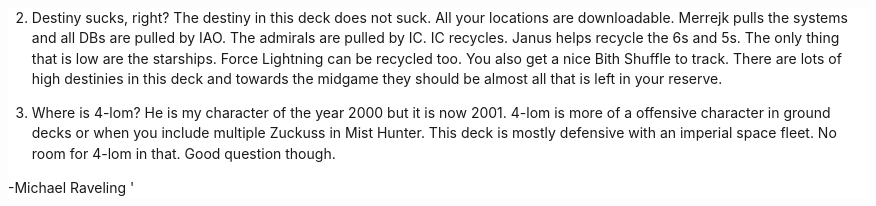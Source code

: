
2.  Destiny sucks, right?  The destiny in this deck does not suck.  All your locations are downloadable.  Merrejk pulls the systems and all DBs are pulled by IAO.  The admirals are pulled by IC.  IC recycles.  Janus helps recycle the 6s and 5s.  The only thing that is low are the starships.  Force Lightning can be recycled too.  You also get a nice Bith Shuffle to track.  There are lots of high destinies in this deck and towards the midgame they should be almost all that is left in your reserve.


3. Where is 4-lom?  He is my character of the year 2000 but it is now 2001.  4-lom is more of a offensive character in ground decks or when you include multiple Zuckuss in Mist Hunter.  This deck is mostly defensive with an imperial space fleet.  No room for 4-lom in that.  Good question though.

-Michael Raveling        '